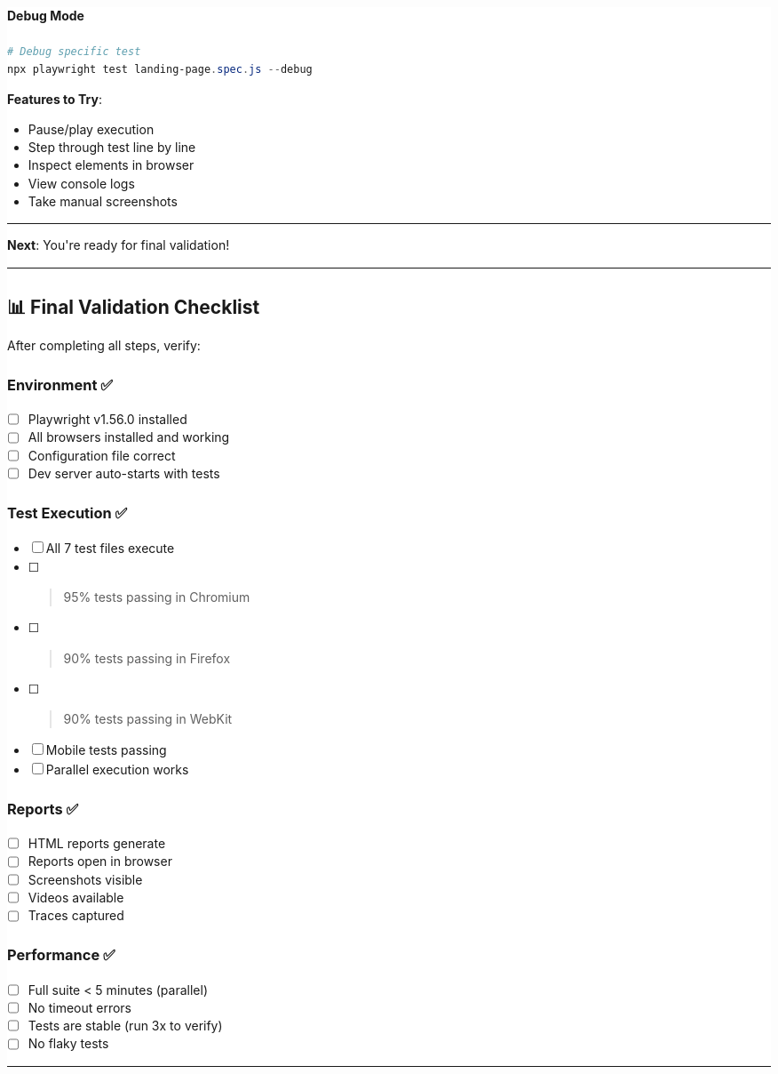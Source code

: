 
#### Debug Mode

```powershell
# Debug specific test
npx playwright test landing-page.spec.js --debug
```

**Features to Try**:

- Pause/play execution
- Step through test line by line
- Inspect elements in browser
- View console logs
- Take manual screenshots

---

**Next**: You're ready for final validation!

---

## 📊 Final Validation Checklist

After completing all steps, verify:

### Environment ✅

- [ ] Playwright v1.56.0 installed
- [ ] All browsers installed and working
- [ ] Configuration file correct
- [ ] Dev server auto-starts with tests

### Test Execution ✅

- [ ] All 7 test files execute
- [ ] > 95% tests passing in Chromium
- [ ] > 90% tests passing in Firefox
- [ ] > 90% tests passing in WebKit
- [ ] Mobile tests passing
- [ ] Parallel execution works

### Reports ✅

- [ ] HTML reports generate
- [ ] Reports open in browser
- [ ] Screenshots visible
- [ ] Videos available
- [ ] Traces captured

### Performance ✅

- [ ] Full suite < 5 minutes (parallel)
- [ ] No timeout errors
- [ ] Tests are stable (run 3x to verify)
- [ ] No flaky tests

---
